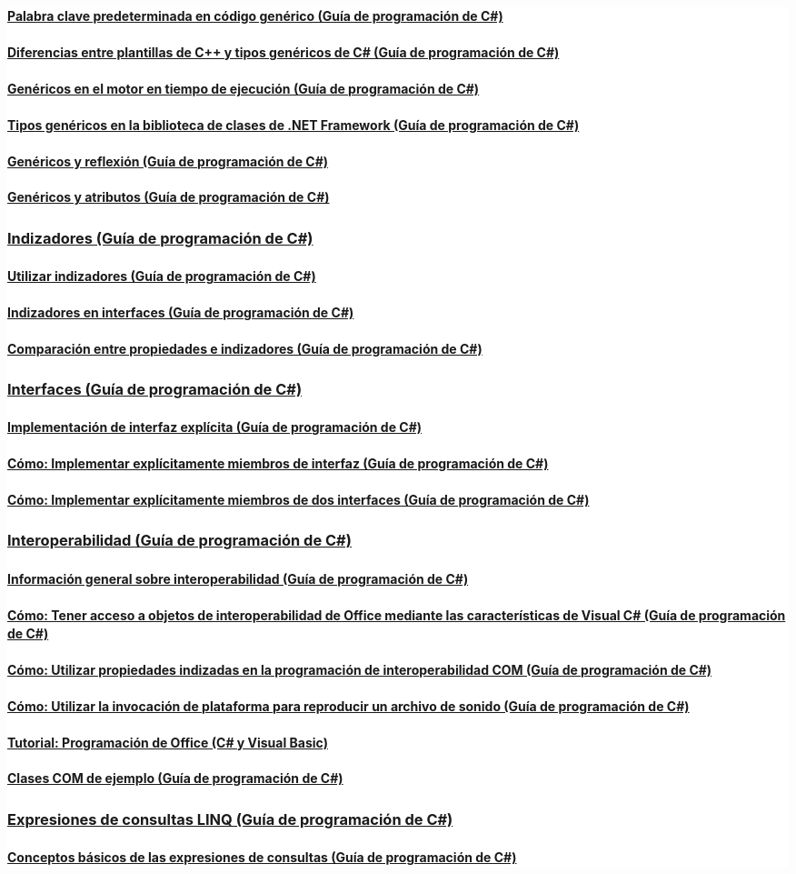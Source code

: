 #### [Palabra clave predeterminada en código genérico (Guía de programación de C#)](default-keyword-in-generic-code.md)
#### [Diferencias entre plantillas de C++ y tipos genéricos de C# (Guía de programación de C#)](differences-between-cpp-templates-and-csharp-generics.md)
#### [Genéricos en el motor en tiempo de ejecución (Guía de programación de C#)](generics-in-the-run-time.md)
#### [Tipos genéricos en la biblioteca de clases de .NET Framework (Guía de programación de C#)](generics-in-the-net-framework-class-library.md)
#### [Genéricos y reflexión (Guía de programación de C#)](generics-and-reflection.md)
#### [Genéricos y atributos (Guía de programación de C#)](generics-and-attributes.md)
### [Indizadores (Guía de programación de C#)](index.md)
#### [Utilizar indizadores (Guía de programación de C#)](using-indexers.md)
#### [Indizadores en interfaces (Guía de programación de C#)](indexers-in-interfaces.md)
#### [Comparación entre propiedades e indizadores (Guía de programación de C#)](comparison-between-properties-and-indexers.md)
### [Interfaces (Guía de programación de C#)](index.md)
#### [Implementación de interfaz explícita (Guía de programación de C#)](explicit-interface-implementation.md)
#### [Cómo: Implementar explícitamente miembros de interfaz (Guía de programación de C#)](how-to-explicitly-implement-interface-members.md)
#### [Cómo: Implementar explícitamente miembros de dos interfaces (Guía de programación de C#)](how-to-explicitly-implement-members-of-two-interfaces.md)
### [Interoperabilidad (Guía de programación de C#)](interoperability.md)
#### [Información general sobre interoperabilidad (Guía de programación de C#)](interoperability-overview.md)
#### [Cómo: Tener acceso a objetos de interoperabilidad de Office mediante las características de Visual C# (Guía de programación de C#)](how-to-access-office-onterop-objects.md)
#### [Cómo: Utilizar propiedades indizadas en la programación de interoperabilidad COM (Guía de programación de C#)](how-to-use-indexed-properties-in-com-interop-rogramming.md)
#### [Cómo: Utilizar la invocación de plataforma para reproducir un archivo de sonido (Guía de programación de C#)](how-to-use-platform-invoke-to-play-a-wave-file.md)
#### [Tutorial: Programación de Office (C# y Visual Basic)](walkthrough-office-programming.md)
#### [Clases COM de ejemplo (Guía de programación de C#)](example-com-class.md)
### [Expresiones de consultas LINQ (Guía de programación de C#)](index.md)
#### [Conceptos básicos de las expresiones de consultas (Guía de programación de C#)](query-expression-basics.md)